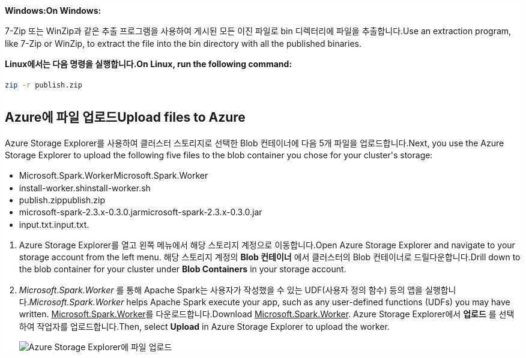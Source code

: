    <span data-ttu-id="3ed8d-182">**Windows:**</span><span class="sxs-lookup"><span data-stu-id="3ed8d-182">**On Windows:**</span></span>

   <span data-ttu-id="3ed8d-183">7-Zip 또는 WinZip과 같은 추출 프로그램을 사용하여 게시된 모든 이진 파일로 bin 디렉터리에 파일을 추출합니다.</span><span class="sxs-lookup"><span data-stu-id="3ed8d-183">Use an extraction program, like 7-Zip or WinZip, to extract the file into the bin directory with all the published binaries.</span></span>

   <span data-ttu-id="3ed8d-184">**Linux에서는 다음 명령을 실행합니다.**</span><span class="sxs-lookup"><span data-stu-id="3ed8d-184">**On Linux, run the following command:**</span></span>

   ```bash
   zip -r publish.zip
   ```

## <a name="upload-files-to-azure"></a><span data-ttu-id="3ed8d-185">Azure에 파일 업로드</span><span class="sxs-lookup"><span data-stu-id="3ed8d-185">Upload files to Azure</span></span>

<span data-ttu-id="3ed8d-186">Azure Storage Explorer를 사용하여 클러스터 스토리지로 선택한 Blob 컨테이너에 다음 5개 파일을 업로드합니다.</span><span class="sxs-lookup"><span data-stu-id="3ed8d-186">Next, you use the Azure Storage Explorer to upload the following five files to the blob container you chose for your cluster's storage:</span></span>

* <span data-ttu-id="3ed8d-187">Microsoft.Spark.Worker</span><span class="sxs-lookup"><span data-stu-id="3ed8d-187">Microsoft.Spark.Worker</span></span>
* <span data-ttu-id="3ed8d-188">install-worker.sh</span><span class="sxs-lookup"><span data-stu-id="3ed8d-188">install-worker.sh</span></span>
* <span data-ttu-id="3ed8d-189">publish.zip</span><span class="sxs-lookup"><span data-stu-id="3ed8d-189">publish.zip</span></span>
* <span data-ttu-id="3ed8d-190">microsoft-spark-2.3.x-0.3.0.jar</span><span class="sxs-lookup"><span data-stu-id="3ed8d-190">microsoft-spark-2.3.x-0.3.0.jar</span></span>
* <span data-ttu-id="3ed8d-191">input.txt.</span><span class="sxs-lookup"><span data-stu-id="3ed8d-191">input.txt.</span></span>

1. <span data-ttu-id="3ed8d-192">Azure Storage Explorer를 열고 왼쪽 메뉴에서 해당 스토리지 계정으로 이동합니다.</span><span class="sxs-lookup"><span data-stu-id="3ed8d-192">Open Azure Storage Explorer and navigate to your storage account from the left menu.</span></span> <span data-ttu-id="3ed8d-193">해당 스토리지 계정의 **Blob 컨테이너** 에서 클러스터의 Blob 컨테이너로 드릴다운합니다.</span><span class="sxs-lookup"><span data-stu-id="3ed8d-193">Drill down to the blob container for your cluster under **Blob Containers** in your storage account.</span></span>

2. <span data-ttu-id="3ed8d-194">*Microsoft.Spark.Worker* 를 통해 Apache Spark는 사용자가 작성했을 수 있는 UDF(사용자 정의 함수) 등의 앱을 실행합니다.</span><span class="sxs-lookup"><span data-stu-id="3ed8d-194">*Microsoft.Spark.Worker* helps Apache Spark execute your app, such as any user-defined functions (UDFs) you may have written.</span></span> <span data-ttu-id="3ed8d-195">[Microsoft.Spark.Worker](https://github.com/dotnet/spark/releases/download/v0.3.0/Microsoft.Spark.Worker.netcoreapp2.1.linux-x64-0.3.0.tar.gz)를 다운로드합니다.</span><span class="sxs-lookup"><span data-stu-id="3ed8d-195">Download [Microsoft.Spark.Worker](https://github.com/dotnet/spark/releases/download/v0.3.0/Microsoft.Spark.Worker.netcoreapp2.1.linux-x64-0.3.0.tar.gz).</span></span> <span data-ttu-id="3ed8d-196">Azure Storage Explorer에서 **업로드** 를 선택하여 작업자를 업로드합니다.</span><span class="sxs-lookup"><span data-stu-id="3ed8d-196">Then, select **Upload** in Azure Storage Explorer to upload the worker.</span></span>

   ![Azure Storage Explorer에 파일 업로드](./media/hdinsight-deployment/upload-files-to-storage.png)
